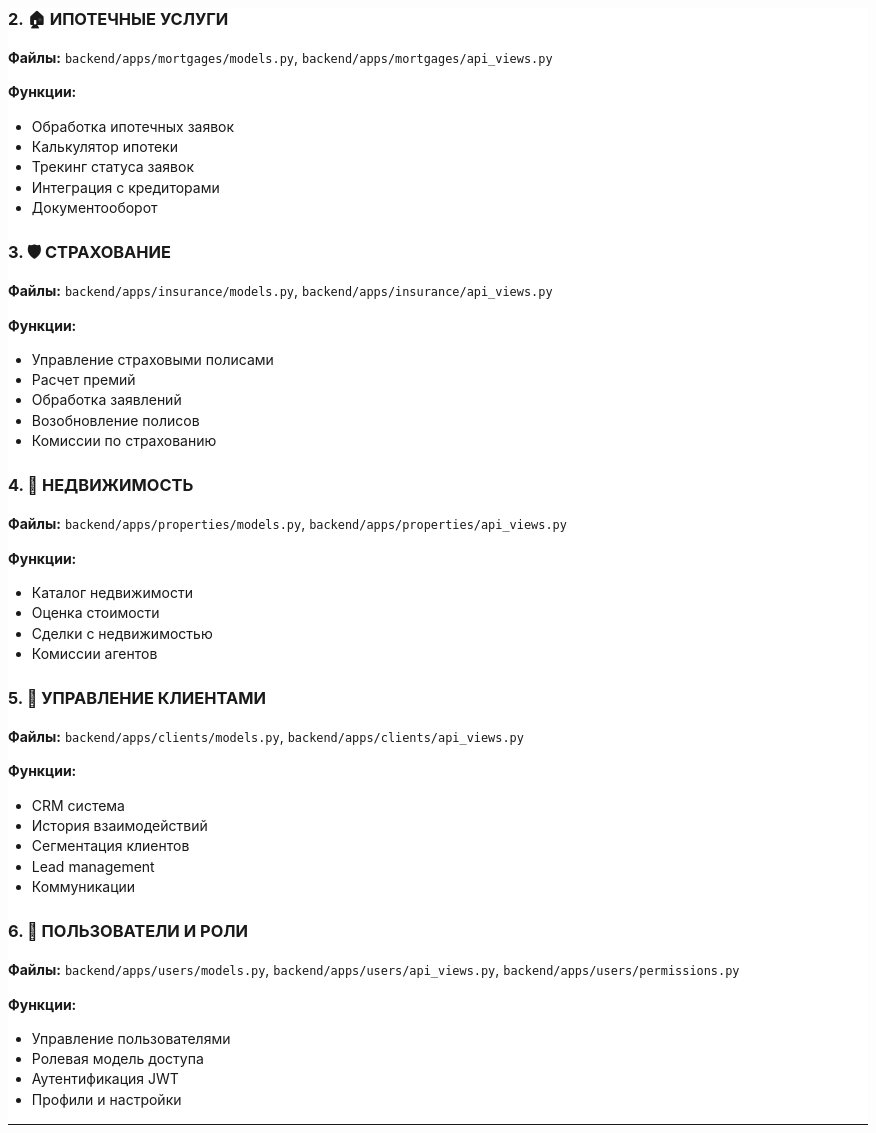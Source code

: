 ### 2. 🏠 ИПОТЕЧНЫЕ УСЛУГИ

**Файлы:** `backend/apps/mortgages/models.py`, `backend/apps/mortgages/api_views.py`

**Функции:**
- Обработка ипотечных заявок
- Калькулятор ипотеки
- Трекинг статуса заявок
- Интеграция с кредиторами
- Документооборот

### 3. 🛡️ СТРАХОВАНИЕ

**Файлы:** `backend/apps/insurance/models.py`, `backend/apps/insurance/api_views.py`

**Функции:**
- Управление страховыми полисами
- Расчет премий
- Обработка заявлений
- Возобновление полисов
- Комиссии по страхованию

### 4. 🏢 НЕДВИЖИМОСТЬ

**Файлы:** `backend/apps/properties/models.py`, `backend/apps/properties/api_views.py`

**Функции:**
- Каталог недвижимости
- Оценка стоимости
- Сделки с недвижимостью
- Комиссии агентов

### 5. 👥 УПРАВЛЕНИЕ КЛИЕНТАМИ

**Файлы:** `backend/apps/clients/models.py`, `backend/apps/clients/api_views.py`

**Функции:**
- CRM система
- История взаимодействий
- Сегментация клиентов
- Lead management
- Коммуникации

### 6. 👤 ПОЛЬЗОВАТЕЛИ И РОЛИ

**Файлы:** `backend/apps/users/models.py`, `backend/apps/users/api_views.py`, `backend/apps/users/permissions.py`

**Функции:**
- Управление пользователями
- Ролевая модель доступа
- Аутентификация JWT
- Профили и настройки

---